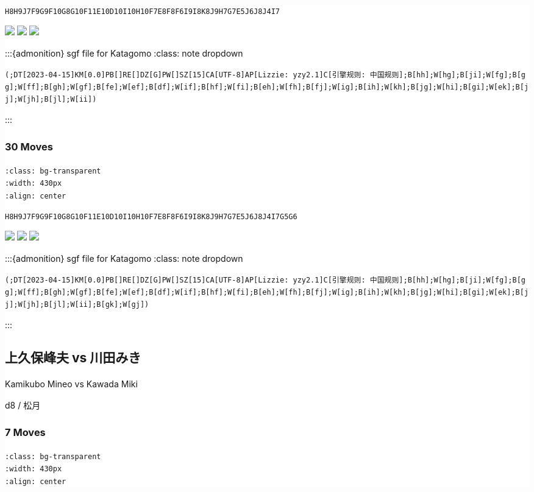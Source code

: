 ```none
H8H9J7F9G9F10G8G10F11E10D10I10H10F7E8F8F6I9I8K8J9H7G7E5J6J8J4I7
```

[![](https://img.shields.io/badge/Renju-Net-blue)](https://www.renju.net/tournament/2477/game/122956/) [![](https://img.shields.io/badge/Gomocalc-AI-yellow)](https://gomocalc.com/#/) [![](https://img.shields.io/badge/RenjuNote-Solver-lightgrey)](https://renju-note.com/#g:H8H9J7F9G9F10G8G10F11E10D10I10H10F7E8F8F6I9I8K8J9H7G7E5J6J8J4I7,c:28)

:::{admonition} sgf file for Katagomo
:class: note dropdown

```none
(;DT[2023-04-15]KM[0.0]PB[]RE[]DZ[G]PW[]SZ[15]CA[UTF-8]AP[Lizzie: yzy2.1]C[引擎规则: 中国规则];B[hh];W[hg];B[ji];W[fg];B[gg];W[ff];B[gh];W[gf];B[fe];W[ef];B[df];W[if];B[hf];W[fi];B[eh];W[fh];B[fj];W[ig];B[ih];W[kh];B[jg];W[hi];B[gi];W[ek];B[jj];W[jh];B[jl];W[ii])
```
:::

### 30 Moves


```{image} ../_static/2477/122956-30.png
:class: bg-transparent
:width: 430px
:align: center
```

```none
H8H9J7F9G9F10G8G10F11E10D10I10H10F7E8F8F6I9I8K8J9H7G7E5J6J8J4I7G5G6
```

[![](https://img.shields.io/badge/Renju-Net-blue)](https://www.renju.net/tournament/2477/game/122956/) [![](https://img.shields.io/badge/Gomocalc-AI-yellow)](https://gomocalc.com/#/) [![](https://img.shields.io/badge/RenjuNote-Solver-lightgrey)](https://renju-note.com/#g:H8H9J7F9G9F10G8G10F11E10D10I10H10F7E8F8F6I9I8K8J9H7G7E5J6J8J4I7G5G6,c:30)

:::{admonition} sgf file for Katagomo
:class: note dropdown

```none
(;DT[2023-04-15]KM[0.0]PB[]RE[]DZ[G]PW[]SZ[15]CA[UTF-8]AP[Lizzie: yzy2.1]C[引擎规则: 中国规则];B[hh];W[hg];B[ji];W[fg];B[gg];W[ff];B[gh];W[gf];B[fe];W[ef];B[df];W[if];B[hf];W[fi];B[eh];W[fh];B[fj];W[ig];B[ih];W[kh];B[jg];W[hi];B[gi];W[ek];B[jj];W[jh];B[jl];W[ii];B[gk];W[gj])
```
:::

## 上久保峰夫 vs 川田みき

Kamikubo Mineo vs Kawada Miki

d8 / 松月

### 7 Moves


```{image} ../_static/2477/122957-7.png
:class: bg-transparent
:width: 430px
:align: center
```
